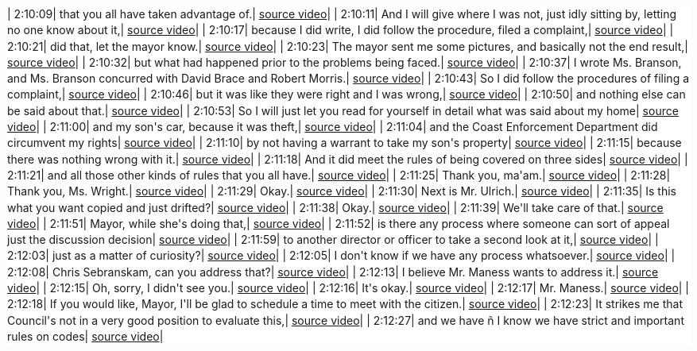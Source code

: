 | 2:10:09| that you all have taken advantage of.| [source video](https://archive.org/details/citycouncilr265130319?start=7809)|
| 2:10:11| And I will give where I was not, just idly sitting by, letting no one know about it,| [source video](https://archive.org/details/citycouncilr265130319?start=7811)|
| 2:10:17| because I did write, I did follow the procedure, filed a complaint,| [source video](https://archive.org/details/citycouncilr265130319?start=7817)|
| 2:10:21| did that, let the mayor know.| [source video](https://archive.org/details/citycouncilr265130319?start=7821)|
| 2:10:23| The mayor sent me some pictures, and basically not the end result,| [source video](https://archive.org/details/citycouncilr265130319?start=7823)|
| 2:10:32| but what had happened prior to the problems being faced.| [source video](https://archive.org/details/citycouncilr265130319?start=7832)|
| 2:10:37| I wrote Ms. Branson, and Ms. Branson concurred with David Brace and Robert Morris.| [source video](https://archive.org/details/citycouncilr265130319?start=7837)|
| 2:10:43| So I did follow the procedures of filing a complaint,| [source video](https://archive.org/details/citycouncilr265130319?start=7843)|
| 2:10:46| but it was like they were right and I was wrong,| [source video](https://archive.org/details/citycouncilr265130319?start=7846)|
| 2:10:50| and nothing else can be said about that.| [source video](https://archive.org/details/citycouncilr265130319?start=7850)|
| 2:10:53| So I will just let you read for yourself in detail what was said about my home| [source video](https://archive.org/details/citycouncilr265130319?start=7853)|
| 2:11:00| and my son's car, because it was theft,| [source video](https://archive.org/details/citycouncilr265130319?start=7860)|
| 2:11:04| and the Coast Enforcement Department did circumvent my rights| [source video](https://archive.org/details/citycouncilr265130319?start=7864)|
| 2:11:10| by not having a warrant to take my son's property| [source video](https://archive.org/details/citycouncilr265130319?start=7870)|
| 2:11:15| because there was nothing wrong with it.| [source video](https://archive.org/details/citycouncilr265130319?start=7875)|
| 2:11:18| And it did meet the rules of being covered on three sides| [source video](https://archive.org/details/citycouncilr265130319?start=7878)|
| 2:11:21| and all those other kinds of rules that you all have.| [source video](https://archive.org/details/citycouncilr265130319?start=7881)|
| 2:11:25| Thank you, ma'am.| [source video](https://archive.org/details/citycouncilr265130319?start=7885)|
| 2:11:28| Thank you, Ms. Wright.| [source video](https://archive.org/details/citycouncilr265130319?start=7888)|
| 2:11:29| Okay.| [source video](https://archive.org/details/citycouncilr265130319?start=7889)|
| 2:11:30| Next is Mr. Ulrich.| [source video](https://archive.org/details/citycouncilr265130319?start=7890)|
| 2:11:35| Is this what you want copied and just drifted?| [source video](https://archive.org/details/citycouncilr265130319?start=7895)|
| 2:11:38| Okay.| [source video](https://archive.org/details/citycouncilr265130319?start=7898)|
| 2:11:39| We'll take care of that.| [source video](https://archive.org/details/citycouncilr265130319?start=7899)|
| 2:11:51| Mayor, while she's doing that,| [source video](https://archive.org/details/citycouncilr265130319?start=7911)|
| 2:11:52| is there any process where someone can sort of appeal just the discussion decision| [source video](https://archive.org/details/citycouncilr265130319?start=7912)|
| 2:11:59| to another director or officer to take a second look at it,| [source video](https://archive.org/details/citycouncilr265130319?start=7919)|
| 2:12:03| just as a matter of curiosity?| [source video](https://archive.org/details/citycouncilr265130319?start=7923)|
| 2:12:05| I don't know if we have any process whatsoever.| [source video](https://archive.org/details/citycouncilr265130319?start=7925)|
| 2:12:08| Chris Sebranskam, can you address that?| [source video](https://archive.org/details/citycouncilr265130319?start=7928)|
| 2:12:13| I believe Mr. Maness wants to address it.| [source video](https://archive.org/details/citycouncilr265130319?start=7933)|
| 2:12:15| Oh, sorry, I didn't see you.| [source video](https://archive.org/details/citycouncilr265130319?start=7935)|
| 2:12:16| It's okay.| [source video](https://archive.org/details/citycouncilr265130319?start=7936)|
| 2:12:17| Mr. Maness.| [source video](https://archive.org/details/citycouncilr265130319?start=7937)|
| 2:12:18| If you would like, Mayor, I'll be glad to schedule a time to meet with the citizen.| [source video](https://archive.org/details/citycouncilr265130319?start=7938)|
| 2:12:23| It strikes me that Council's not in a very good position to evaluate this,| [source video](https://archive.org/details/citycouncilr265130319?start=7943)|
| 2:12:27| and we have ñ I know we have strict and important rules on codes| [source video](https://archive.org/details/citycouncilr265130319?start=7947)|
